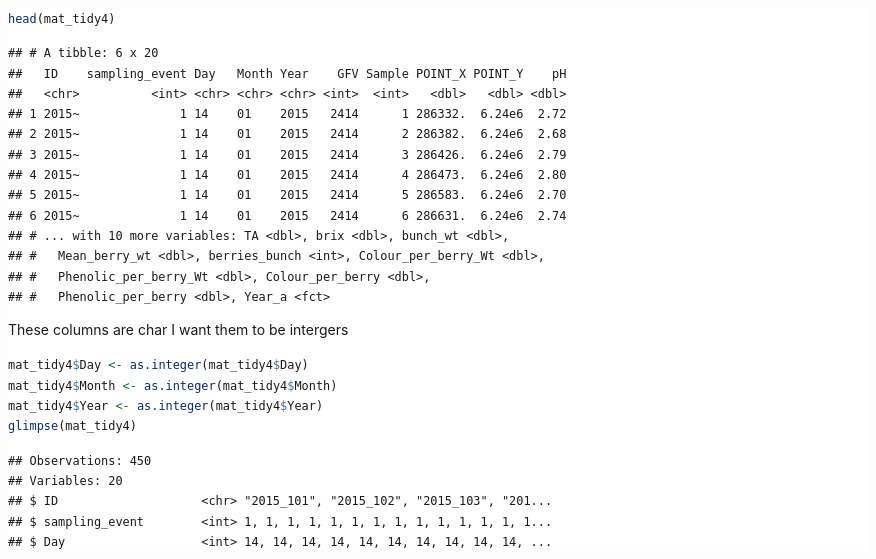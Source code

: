 ``` r
head(mat_tidy4)
```

    ## # A tibble: 6 x 20
    ##   ID    sampling_event Day   Month Year    GFV Sample POINT_X POINT_Y    pH
    ##   <chr>          <int> <chr> <chr> <chr> <int>  <int>   <dbl>   <dbl> <dbl>
    ## 1 2015~              1 14    01    2015   2414      1 286332.  6.24e6  2.72
    ## 2 2015~              1 14    01    2015   2414      2 286382.  6.24e6  2.68
    ## 3 2015~              1 14    01    2015   2414      3 286426.  6.24e6  2.79
    ## 4 2015~              1 14    01    2015   2414      4 286473.  6.24e6  2.80
    ## 5 2015~              1 14    01    2015   2414      5 286583.  6.24e6  2.70
    ## 6 2015~              1 14    01    2015   2414      6 286631.  6.24e6  2.74
    ## # ... with 10 more variables: TA <dbl>, brix <dbl>, bunch_wt <dbl>,
    ## #   Mean_berry_wt <dbl>, berries_bunch <int>, Colour_per_berry_Wt <dbl>,
    ## #   Phenolic_per_berry_Wt <dbl>, Colour_per_berry <dbl>,
    ## #   Phenolic_per_berry <dbl>, Year_a <fct>

These columns are char I want them to be intergers

``` r
mat_tidy4$Day <- as.integer(mat_tidy4$Day)
mat_tidy4$Month <- as.integer(mat_tidy4$Month)
mat_tidy4$Year <- as.integer(mat_tidy4$Year)
glimpse(mat_tidy4)
```

    ## Observations: 450
    ## Variables: 20
    ## $ ID                    <chr> "2015_101", "2015_102", "2015_103", "201...
    ## $ sampling_event        <int> 1, 1, 1, 1, 1, 1, 1, 1, 1, 1, 1, 1, 1, 1...
    ## $ Day                   <int> 14, 14, 14, 14, 14, 14, 14, 14, 14, 14, ...